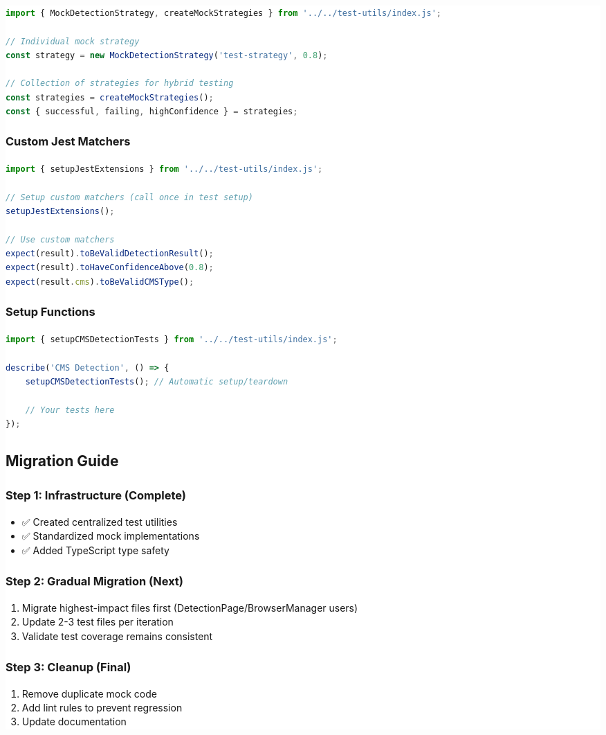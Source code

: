 ```typescript
import { MockDetectionStrategy, createMockStrategies } from '../../test-utils/index.js';

// Individual mock strategy
const strategy = new MockDetectionStrategy('test-strategy', 0.8);

// Collection of strategies for hybrid testing
const strategies = createMockStrategies();
const { successful, failing, highConfidence } = strategies;
```

### Custom Jest Matchers

```typescript
import { setupJestExtensions } from '../../test-utils/index.js';

// Setup custom matchers (call once in test setup)
setupJestExtensions();

// Use custom matchers
expect(result).toBeValidDetectionResult();
expect(result).toHaveConfidenceAbove(0.8);
expect(result.cms).toBeValidCMSType();
```

### Setup Functions

```typescript
import { setupCMSDetectionTests } from '../../test-utils/index.js';

describe('CMS Detection', () => {
    setupCMSDetectionTests(); // Automatic setup/teardown
    
    // Your tests here
});
```

## Migration Guide

### Step 1: Infrastructure (Complete)
- ✅ Created centralized test utilities
- ✅ Standardized mock implementations
- ✅ Added TypeScript type safety

### Step 2: Gradual Migration (Next)
1. Migrate highest-impact files first (DetectionPage/BrowserManager users)
2. Update 2-3 test files per iteration
3. Validate test coverage remains consistent

### Step 3: Cleanup (Final)
1. Remove duplicate mock code
2. Add lint rules to prevent regression
3. Update documentation
